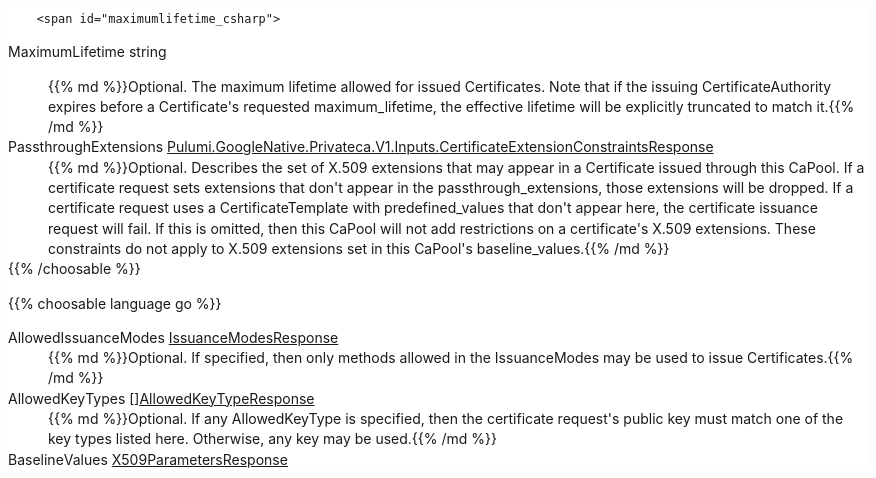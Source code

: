         <span id="maximumlifetime_csharp">
<a href="#maximumlifetime_csharp" style="color: inherit; text-decoration: inherit;">Maximum<wbr>Lifetime</a>
</span>
        <span class="property-indicator"></span>
        <span class="property-type">string</span>
    </dt>
    <dd>{{% md %}}Optional. The maximum lifetime allowed for issued Certificates. Note that if the issuing CertificateAuthority expires before a Certificate's requested maximum_lifetime, the effective lifetime will be explicitly truncated to match it.{{% /md %}}</dd><dt class="property-required"
            title="Required">
        <span id="passthroughextensions_csharp">
<a href="#passthroughextensions_csharp" style="color: inherit; text-decoration: inherit;">Passthrough<wbr>Extensions</a>
</span>
        <span class="property-indicator"></span>
        <span class="property-type"><a href="#certificateextensionconstraintsresponse">Pulumi.<wbr>Google<wbr>Native.<wbr>Privateca.<wbr>V1.<wbr>Inputs.<wbr>Certificate<wbr>Extension<wbr>Constraints<wbr>Response</a></span>
    </dt>
    <dd>{{% md %}}Optional. Describes the set of X.509 extensions that may appear in a Certificate issued through this CaPool. If a certificate request sets extensions that don't appear in the passthrough_extensions, those extensions will be dropped. If a certificate request uses a CertificateTemplate with predefined_values that don't appear here, the certificate issuance request will fail. If this is omitted, then this CaPool will not add restrictions on a certificate's X.509 extensions. These constraints do not apply to X.509 extensions set in this CaPool's baseline_values.{{% /md %}}</dd></dl>
{{% /choosable %}}

{{% choosable language go %}}
<dl class="resources-properties"><dt class="property-required"
            title="Required">
        <span id="allowedissuancemodes_go">
<a href="#allowedissuancemodes_go" style="color: inherit; text-decoration: inherit;">Allowed<wbr>Issuance<wbr>Modes</a>
</span>
        <span class="property-indicator"></span>
        <span class="property-type"><a href="#issuancemodesresponse">Issuance<wbr>Modes<wbr>Response</a></span>
    </dt>
    <dd>{{% md %}}Optional. If specified, then only methods allowed in the IssuanceModes may be used to issue Certificates.{{% /md %}}</dd><dt class="property-required"
            title="Required">
        <span id="allowedkeytypes_go">
<a href="#allowedkeytypes_go" style="color: inherit; text-decoration: inherit;">Allowed<wbr>Key<wbr>Types</a>
</span>
        <span class="property-indicator"></span>
        <span class="property-type"><a href="#allowedkeytyperesponse">[]Allowed<wbr>Key<wbr>Type<wbr>Response</a></span>
    </dt>
    <dd>{{% md %}}Optional. If any AllowedKeyType is specified, then the certificate request's public key must match one of the key types listed here. Otherwise, any key may be used.{{% /md %}}</dd><dt class="property-required"
            title="Required">
        <span id="baselinevalues_go">
<a href="#baselinevalues_go" style="color: inherit; text-decoration: inherit;">Baseline<wbr>Values</a>
</span>
        <span class="property-indicator"></span>
        <span class="property-type"><a href="#x509parametersresponse">X509Parameters<wbr>Response</a></span>
    </dt>